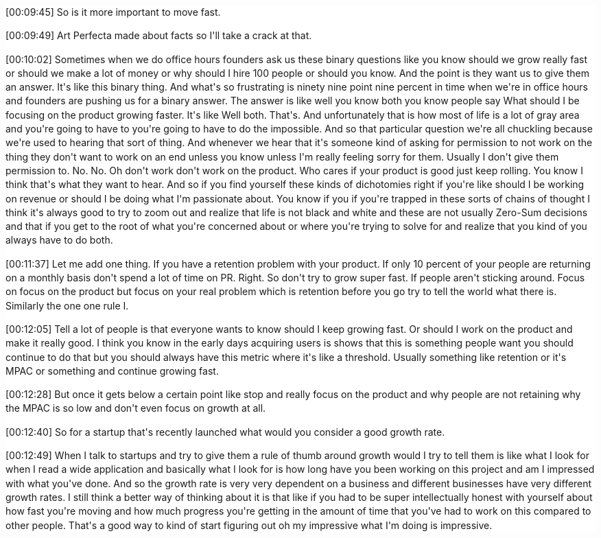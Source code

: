 \[00:09:45\] So is it more important to move fast.

\[00:09:49\] Art Perfecta made about facts so I\'ll take a crack at
that.

\[00:10:02\] Sometimes when we do office hours founders ask us these
binary questions like you know should we grow really fast or should we
make a lot of money or why should I hire 100 people or should you know.
And the point is they want us to give them an answer. It\'s like this
binary thing. And what\'s so frustrating is ninety nine point nine
percent in time when we\'re in office hours and founders are pushing us
for a binary answer. The answer is like well you know both you know
people say What should I be focusing on the product growing faster.
It\'s like Well both. That\'s. And unfortunately that is how most of
life is a lot of gray area and you\'re going to have to you\'re going to
have to do the impossible. And so that particular question we\'re all
chuckling because we\'re used to hearing that sort of thing. And
whenever we hear that it\'s someone kind of asking for permission to not
work on the thing they don\'t want to work on an end unless you know
unless I\'m really feeling sorry for them. Usually I don\'t give them
permission to. No. No. Oh don\'t work don\'t work on the product. Who
cares if your product is good just keep rolling. You know I think
that\'s what they want to hear. And so if you find yourself these kinds
of dichotomies right if you\'re like should I be working on revenue or
should I be doing what I\'m passionate about. You know if you if you\'re
trapped in these sorts of chains of thought I think it\'s always good to
try to zoom out and realize that life is not black and white and these
are not usually Zero-Sum decisions and that if you get to the root of
what you\'re concerned about or where you\'re trying to solve for and
realize that you kind of you always have to do both.

\[00:11:37\] Let me add one thing. If you have a retention problem with
your product. If only 10 percent of your people are returning on a
monthly basis don\'t spend a lot of time on PR. Right. So don\'t try to
grow super fast. If people aren\'t sticking around. Focus on focus on
the product but focus on your real problem which is retention before you
go try to tell the world what there is. Similarly the one one rule I.

\[00:12:05\] Tell a lot of people is that everyone wants to know should
I keep growing fast. Or should I work on the product and make it really
good. I think you know in the early days acquiring users is shows that
this is something people want you should continue to do that but you
should always have this metric where it\'s like a threshold. Usually
something like retention or it\'s MPAC or something and continue growing
fast.

\[00:12:28\] But once it gets below a certain point like stop and really
focus on the product and why people are not retaining why the MPAC is so
low and don\'t even focus on growth at all.

\[00:12:40\] So for a startup that\'s recently launched what would you
consider a good growth rate.

\[00:12:49\] When I talk to startups and try to give them a rule of
thumb around growth would I try to tell them is like what I look for
when I read a wide application and basically what I look for is how long
have you been working on this project and am I impressed with what
you\'ve done. And so the growth rate is very very dependent on a
business and different businesses have very different growth rates. I
still think a better way of thinking about it is that like if you had to
be super intellectually honest with yourself about how fast you\'re
moving and how much progress you\'re getting in the amount of time that
you\'ve had to work on this compared to other people. That\'s a good way
to kind of start figuring out oh my impressive what I\'m doing is
impressive.
